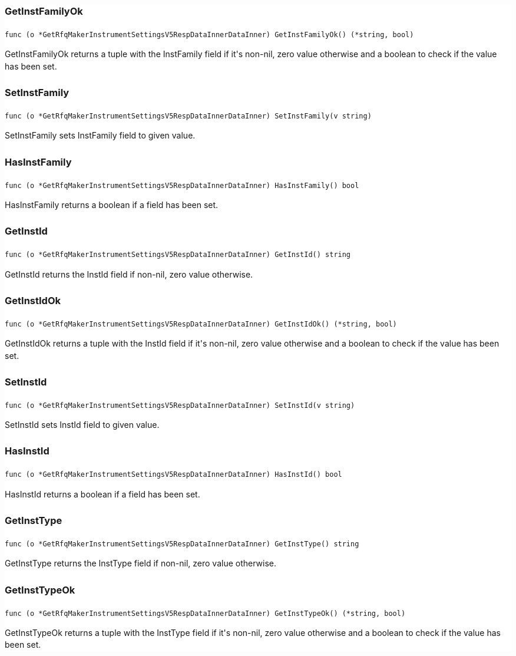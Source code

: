 ### GetInstFamilyOk

`func (o *GetRfqMakerInstrumentSettingsV5RespDataInnerDataInner) GetInstFamilyOk() (*string, bool)`

GetInstFamilyOk returns a tuple with the InstFamily field if it's non-nil, zero value otherwise
and a boolean to check if the value has been set.

### SetInstFamily

`func (o *GetRfqMakerInstrumentSettingsV5RespDataInnerDataInner) SetInstFamily(v string)`

SetInstFamily sets InstFamily field to given value.

### HasInstFamily

`func (o *GetRfqMakerInstrumentSettingsV5RespDataInnerDataInner) HasInstFamily() bool`

HasInstFamily returns a boolean if a field has been set.

### GetInstId

`func (o *GetRfqMakerInstrumentSettingsV5RespDataInnerDataInner) GetInstId() string`

GetInstId returns the InstId field if non-nil, zero value otherwise.

### GetInstIdOk

`func (o *GetRfqMakerInstrumentSettingsV5RespDataInnerDataInner) GetInstIdOk() (*string, bool)`

GetInstIdOk returns a tuple with the InstId field if it's non-nil, zero value otherwise
and a boolean to check if the value has been set.

### SetInstId

`func (o *GetRfqMakerInstrumentSettingsV5RespDataInnerDataInner) SetInstId(v string)`

SetInstId sets InstId field to given value.

### HasInstId

`func (o *GetRfqMakerInstrumentSettingsV5RespDataInnerDataInner) HasInstId() bool`

HasInstId returns a boolean if a field has been set.

### GetInstType

`func (o *GetRfqMakerInstrumentSettingsV5RespDataInnerDataInner) GetInstType() string`

GetInstType returns the InstType field if non-nil, zero value otherwise.

### GetInstTypeOk

`func (o *GetRfqMakerInstrumentSettingsV5RespDataInnerDataInner) GetInstTypeOk() (*string, bool)`

GetInstTypeOk returns a tuple with the InstType field if it's non-nil, zero value otherwise
and a boolean to check if the value has been set.
